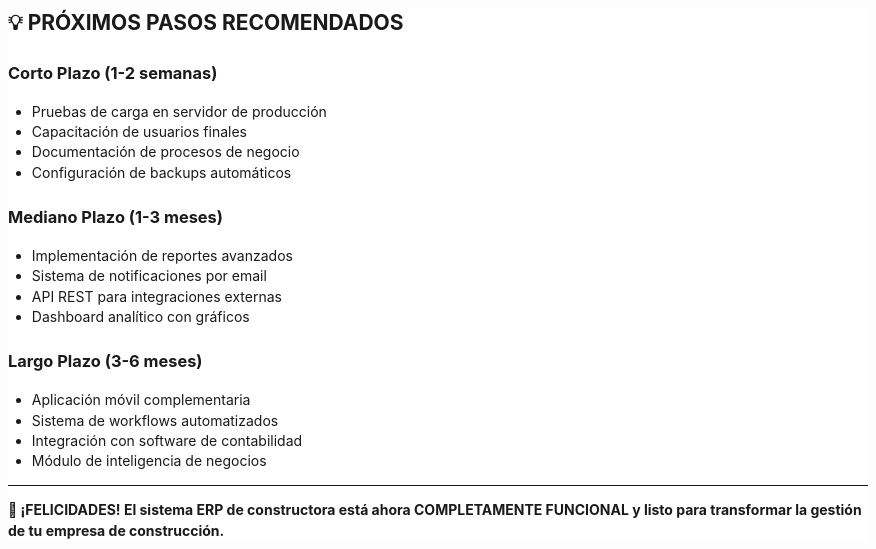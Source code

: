 
## 💡 PRÓXIMOS PASOS RECOMENDADOS

### Corto Plazo (1-2 semanas)
- Pruebas de carga en servidor de producción
- Capacitación de usuarios finales
- Documentación de procesos de negocio
- Configuración de backups automáticos

### Mediano Plazo (1-3 meses)  
- Implementación de reportes avanzados
- Sistema de notificaciones por email
- API REST para integraciones externas
- Dashboard analítico con gráficos

### Largo Plazo (3-6 meses)
- Aplicación móvil complementaria
- Sistema de workflows automatizados
- Integración con software de contabilidad
- Módulo de inteligencia de negocios

---

**🎉 ¡FELICIDADES! El sistema ERP de constructora está ahora COMPLETAMENTE FUNCIONAL y listo para transformar la gestión de tu empresa de construcción.**